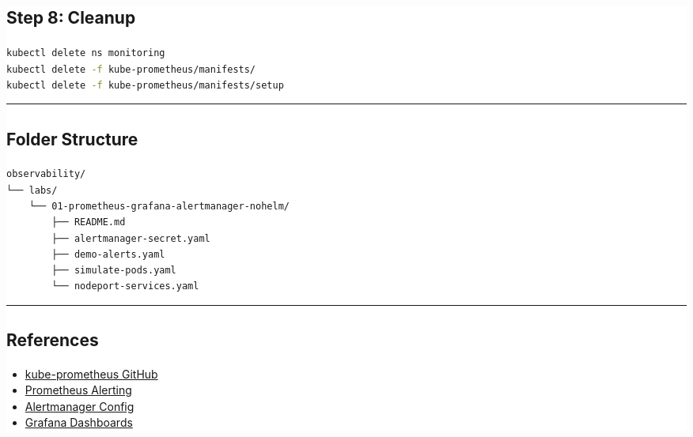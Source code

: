 
##  Step 8: Cleanup

```bash
kubectl delete ns monitoring
kubectl delete -f kube-prometheus/manifests/
kubectl delete -f kube-prometheus/manifests/setup
```

---

##  Folder Structure

```
observability/
└── labs/
    └── 01-prometheus-grafana-alertmanager-nohelm/
        ├── README.md
        ├── alertmanager-secret.yaml
        ├── demo-alerts.yaml
        ├── simulate-pods.yaml
        └── nodeport-services.yaml
```

---

##  References

* [kube-prometheus GitHub](https://github.com/prometheus-operator/kube-prometheus)
* [Prometheus Alerting](https://prometheus.io/docs/alerting/latest/overview/)
* [Alertmanager Config](https://prometheus.io/docs/alerting/latest/configuration/)
* [Grafana Dashboards](https://grafana.com/grafana/dashboards)

